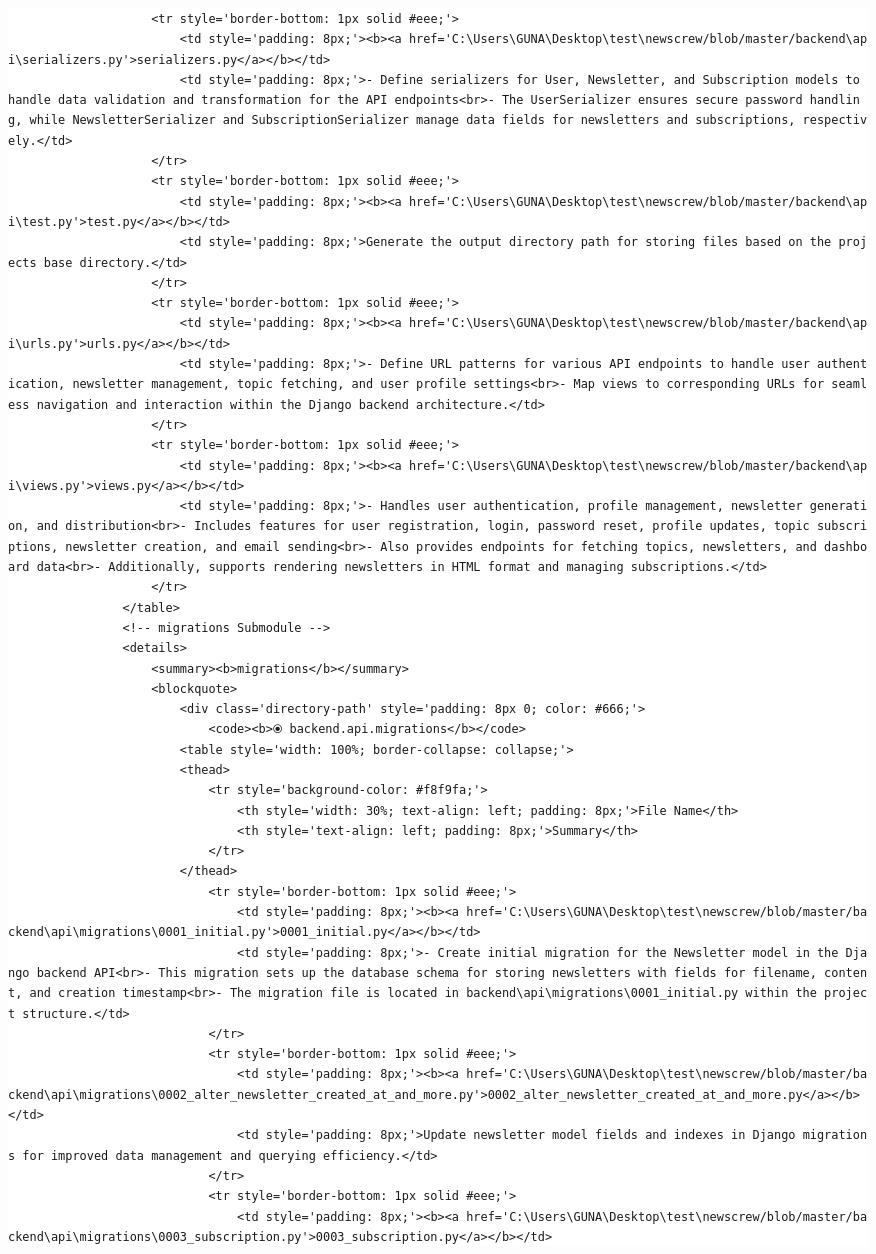 						<tr style='border-bottom: 1px solid #eee;'>
							<td style='padding: 8px;'><b><a href='C:\Users\GUNA\Desktop\test\newscrew/blob/master/backend\api\serializers.py'>serializers.py</a></b></td>
							<td style='padding: 8px;'>- Define serializers for User, Newsletter, and Subscription models to handle data validation and transformation for the API endpoints<br>- The UserSerializer ensures secure password handling, while NewsletterSerializer and SubscriptionSerializer manage data fields for newsletters and subscriptions, respectively.</td>
						</tr>
						<tr style='border-bottom: 1px solid #eee;'>
							<td style='padding: 8px;'><b><a href='C:\Users\GUNA\Desktop\test\newscrew/blob/master/backend\api\test.py'>test.py</a></b></td>
							<td style='padding: 8px;'>Generate the output directory path for storing files based on the projects base directory.</td>
						</tr>
						<tr style='border-bottom: 1px solid #eee;'>
							<td style='padding: 8px;'><b><a href='C:\Users\GUNA\Desktop\test\newscrew/blob/master/backend\api\urls.py'>urls.py</a></b></td>
							<td style='padding: 8px;'>- Define URL patterns for various API endpoints to handle user authentication, newsletter management, topic fetching, and user profile settings<br>- Map views to corresponding URLs for seamless navigation and interaction within the Django backend architecture.</td>
						</tr>
						<tr style='border-bottom: 1px solid #eee;'>
							<td style='padding: 8px;'><b><a href='C:\Users\GUNA\Desktop\test\newscrew/blob/master/backend\api\views.py'>views.py</a></b></td>
							<td style='padding: 8px;'>- Handles user authentication, profile management, newsletter generation, and distribution<br>- Includes features for user registration, login, password reset, profile updates, topic subscriptions, newsletter creation, and email sending<br>- Also provides endpoints for fetching topics, newsletters, and dashboard data<br>- Additionally, supports rendering newsletters in HTML format and managing subscriptions.</td>
						</tr>
					</table>
					<!-- migrations Submodule -->
					<details>
						<summary><b>migrations</b></summary>
						<blockquote>
							<div class='directory-path' style='padding: 8px 0; color: #666;'>
								<code><b>⦿ backend.api.migrations</b></code>
							<table style='width: 100%; border-collapse: collapse;'>
							<thead>
								<tr style='background-color: #f8f9fa;'>
									<th style='width: 30%; text-align: left; padding: 8px;'>File Name</th>
									<th style='text-align: left; padding: 8px;'>Summary</th>
								</tr>
							</thead>
								<tr style='border-bottom: 1px solid #eee;'>
									<td style='padding: 8px;'><b><a href='C:\Users\GUNA\Desktop\test\newscrew/blob/master/backend\api\migrations\0001_initial.py'>0001_initial.py</a></b></td>
									<td style='padding: 8px;'>- Create initial migration for the Newsletter model in the Django backend API<br>- This migration sets up the database schema for storing newsletters with fields for filename, content, and creation timestamp<br>- The migration file is located in backend\api\migrations\0001_initial.py within the project structure.</td>
								</tr>
								<tr style='border-bottom: 1px solid #eee;'>
									<td style='padding: 8px;'><b><a href='C:\Users\GUNA\Desktop\test\newscrew/blob/master/backend\api\migrations\0002_alter_newsletter_created_at_and_more.py'>0002_alter_newsletter_created_at_and_more.py</a></b></td>
									<td style='padding: 8px;'>Update newsletter model fields and indexes in Django migrations for improved data management and querying efficiency.</td>
								</tr>
								<tr style='border-bottom: 1px solid #eee;'>
									<td style='padding: 8px;'><b><a href='C:\Users\GUNA\Desktop\test\newscrew/blob/master/backend\api\migrations\0003_subscription.py'>0003_subscription.py</a></b></td>